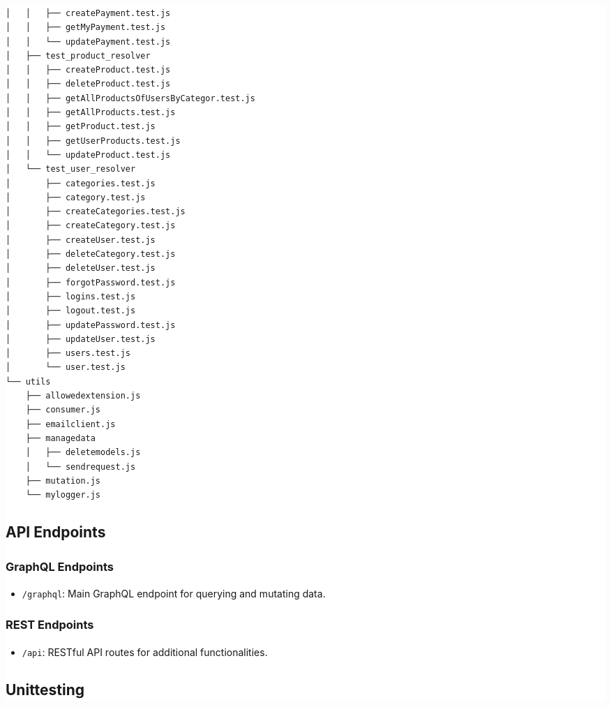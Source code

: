 ```plaintext
│   │   ├── createPayment.test.js
│   │   ├── getMyPayment.test.js
│   │   └── updatePayment.test.js
│   ├── test_product_resolver
│   │   ├── createProduct.test.js
│   │   ├── deleteProduct.test.js
│   │   ├── getAllProductsOfUsersByCategor.test.js
│   │   ├── getAllProducts.test.js
│   │   ├── getProduct.test.js
│   │   ├── getUserProducts.test.js
│   │   └── updateProduct.test.js
│   └── test_user_resolver
│       ├── categories.test.js
│       ├── category.test.js
│       ├── createCategories.test.js
│       ├── createCategory.test.js
│       ├── createUser.test.js
│       ├── deleteCategory.test.js
│       ├── deleteUser.test.js
│       ├── forgotPassword.test.js
│       ├── logins.test.js
│       ├── logout.test.js
│       ├── updatePassword.test.js
│       ├── updateUser.test.js
│       ├── users.test.js
│       └── user.test.js
└── utils
    ├── allowedextension.js
    ├── consumer.js
    ├── emailclient.js
    ├── managedata
    │   ├── deletemodels.js
    │   └── sendrequest.js
    ├── mutation.js
    └── mylogger.js
```


## API Endpoints

### GraphQL Endpoints

- `/graphql`: Main GraphQL endpoint for querying and mutating data.

### REST Endpoints

- `/api`: RESTful API routes for additional functionalities.

## Unittesting
